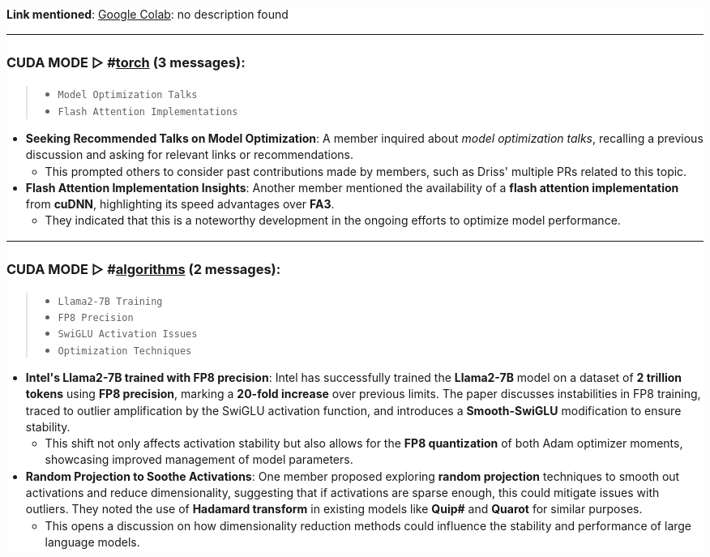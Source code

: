 

**Link mentioned**: <a href="https://colab.research.google.com/drive/1jbBmYi0QulrsQMMe2kRh2LkM71RKelTw?usp=sharing">Google Colab</a>: no description found

  

---


### **CUDA MODE ▷ #[torch](https://discord.com/channels/1189498204333543425/1189607750876008468/1286415494202789898)** (3 messages): 

> - `Model Optimization Talks`
> - `Flash Attention Implementations` 


- **Seeking Recommended Talks on Model Optimization**: A member inquired about *model optimization talks*, recalling a previous discussion and asking for relevant links or recommendations.
   - This prompted others to consider past contributions made by members, such as Driss' multiple PRs related to this topic.
- **Flash Attention Implementation Insights**: Another member mentioned the availability of a **flash attention implementation** from **cuDNN**, highlighting its speed advantages over **FA3**.
   - They indicated that this is a noteworthy development in the ongoing efforts to optimize model performance.


  

---


### **CUDA MODE ▷ #[algorithms](https://discord.com/channels/1189498204333543425/1189861061151690822/1286580140578701416)** (2 messages): 

> - `Llama2-7B Training`
> - `FP8 Precision`
> - `SwiGLU Activation Issues`
> - `Optimization Techniques` 


- **Intel's Llama2-7B trained with FP8 precision**: Intel has successfully trained the **Llama2-7B** model on a dataset of **2 trillion tokens** using **FP8 precision**, marking a **20-fold increase** over previous limits. The paper discusses instabilities in FP8 training, traced to outlier amplification by the SwiGLU activation function, and introduces a **Smooth-SwiGLU** modification to ensure stability.
   - This shift not only affects activation stability but also allows for the **FP8 quantization** of both Adam optimizer moments, showcasing improved management of model parameters.
- **Random Projection to Soothe Activations**: One member proposed exploring **random projection** techniques to smooth out activations and reduce dimensionality, suggesting that if activations are sparse enough, this could mitigate issues with outliers. They noted the use of **Hadamard transform** in existing models like **Quip#** and **Quarot** for similar purposes.
   - This opens a discussion on how dimensionality reduction methods could influence the stability and performance of large language models.


